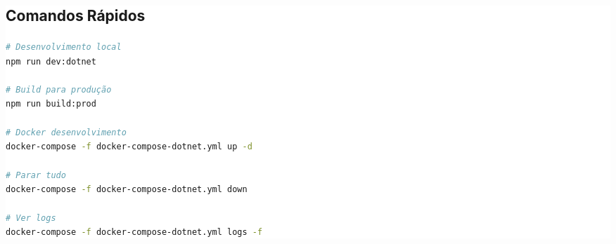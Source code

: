 
## Comandos Rápidos

```bash
# Desenvolvimento local
npm run dev:dotnet

# Build para produção
npm run build:prod

# Docker desenvolvimento
docker-compose -f docker-compose-dotnet.yml up -d

# Parar tudo
docker-compose -f docker-compose-dotnet.yml down

# Ver logs
docker-compose -f docker-compose-dotnet.yml logs -f
```
